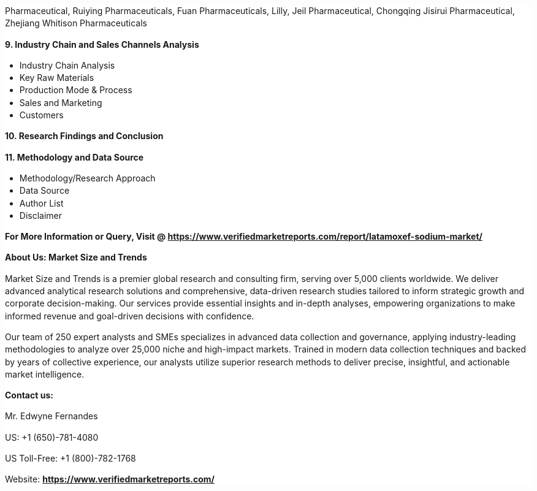 Pharmaceutical, Ruiying Pharmaceuticals, Fuan Pharmaceuticals, Lilly, Jeil Pharmaceutical, Chongqing Jisirui Pharmaceutical, Zhejiang Whitison Pharmaceuticals</strong></p><p><strong>9. Industry Chain and Sales Channels Analysis</strong></p><ul><li>Industry Chain Analysis</li><li>Key Raw Materials</li><li>Production Mode &amp; Process</li><li>Sales and Marketing</li><li>Customers</li></ul><p><strong>10. Research Findings and Conclusion</strong></p><p><strong>11. Methodology and Data Source</strong></p><ul><li>Methodology/Research Approach</li><li>Data Source</li><li>Author List</li><li>Disclaimer</li></ul></p><p><strong>For More Information or Query, Visit @ <a href="https://www.verifiedmarketreports.com/report/latamoxef-sodium-market/">https://www.verifiedmarketreports.com/report/latamoxef-sodium-market/</a></strong></p><p><strong>About Us: Market Size and Trends</strong></p><p>Market Size and Trends is a premier global research and consulting firm, serving over 5,000 clients worldwide. We deliver advanced analytical research solutions and comprehensive, data-driven research studies tailored to inform strategic growth and corporate decision-making. Our services provide essential insights and in-depth analyses, empowering organizations to make informed revenue and goal-driven decisions with confidence.</p><p>Our team of 250 expert analysts and SMEs specializes in advanced data collection and governance, applying industry-leading methodologies to analyze over 25,000 niche and high-impact markets. Trained in modern data collection techniques and backed by years of collective experience, our analysts utilize superior research methods to deliver precise, insightful, and actionable market intelligence.</p><p><strong>Contact us:</strong></p><p>Mr. Edwyne Fernandes</p><p>US: +1 (650)-781-4080</p><p>US Toll-Free: +1 (800)-782-1768</p><p>Website: <strong><a href="https://www.verifiedmarketreports.com/">https://www.verifiedmarketreports.com/</a></strong></p>
